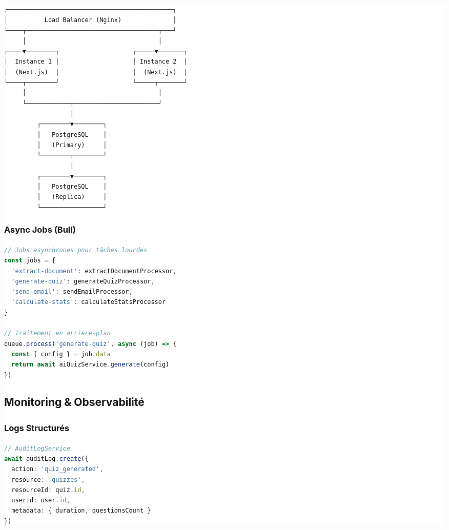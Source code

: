 ```
┌─────────────────────────────────────────────┐
│          Load Balancer (Nginx)              │
└────┬────────────────────────────────────┬───┘
     │                                    │
┌────▼────────┐                    ┌─────▼───────┐
│  Instance 1 │                    │ Instance 2  │
│  (Next.js)  │                    │  (Next.js)  │
└────┬────────┘                    └─────┬───────┘
     │                                    │
     └────────────┬───────────────────────┘
                  │
         ┌────────▼────────┐
         │   PostgreSQL    │
         │   (Primary)     │
         └────────┬────────┘
                  │
         ┌────────▼────────┐
         │   PostgreSQL    │
         │   (Replica)     │
         └─────────────────┘
```

### Async Jobs (Bull)

```typescript
// Jobs asynchrones pour tâches lourdes
const jobs = {
  'extract-document': extractDocumentProcessor,
  'generate-quiz': generateQuizProcessor,
  'send-email': sendEmailProcessor,
  'calculate-stats': calculateStatsProcessor
}

// Traitement en arrière-plan
queue.process('generate-quiz', async (job) => {
  const { config } = job.data
  return await aiQuizService.generate(config)
})
```

## Monitoring & Observabilité

### Logs Structurés

```typescript
// AuditLogService
await auditLog.create({
  action: 'quiz_generated',
  resource: 'quizzes',
  resourceId: quiz.id,
  userId: user.id,
  metadata: { duration, questionsCount }
})
```
